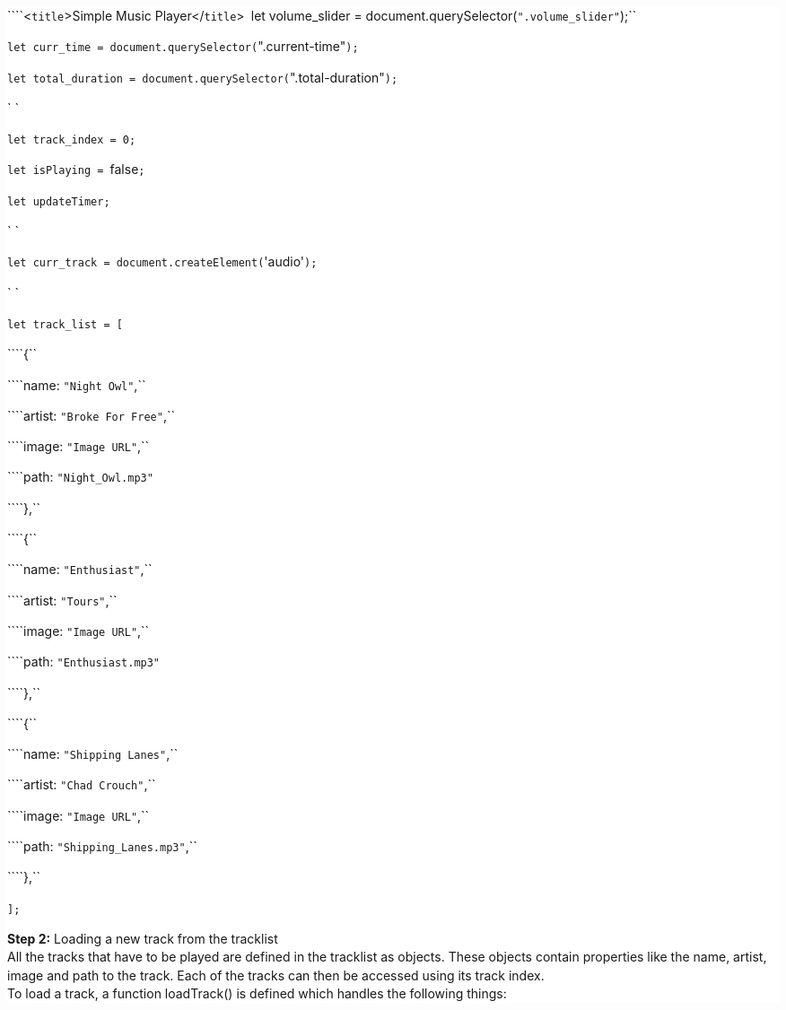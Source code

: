 ````<``title``>Simple Music Player</``title``>``
``let volume_slider = document.querySelector(``".volume_slider"``);``

``let curr_time = document.querySelector(``".current-time"``);``

``let total_duration = document.querySelector(``".total-duration"``);``

\` \`

`let track_index = 0;`

``let isPlaying = ``false``;``

`let updateTimer;`

\` \`

``let curr_track = document.createElement(``'audio'``);``

\` \`

`let track_list = [`

````{``

````name: ``"Night Owl"``,``

````artist: ``"Broke For Free"``,``

````image: ``"Image URL"``,``

````path: ``"Night_Owl.mp3"``

````},``

````{``

````name: ``"Enthusiast"``,``

````artist: ``"Tours"``,``

````image: ``"Image URL"``,``

````path: ``"Enthusiast.mp3"``

````},``

````{``

````name: ``"Shipping Lanes"``,``

````artist: ``"Chad Crouch"``,``

````image: ``"Image URL"``,``

````path: ``"Shipping_Lanes.mp3"``,``

````},``

`];`

**Step 2:** Loading a new track from the tracklist  
All the tracks that have to be played are defined in the tracklist as objects. These objects contain properties like the name, artist, image and path to the track. Each of the tracks can then be accessed using its track index.  
To load a track, a function loadTrack() is defined which handles the following things:  

````